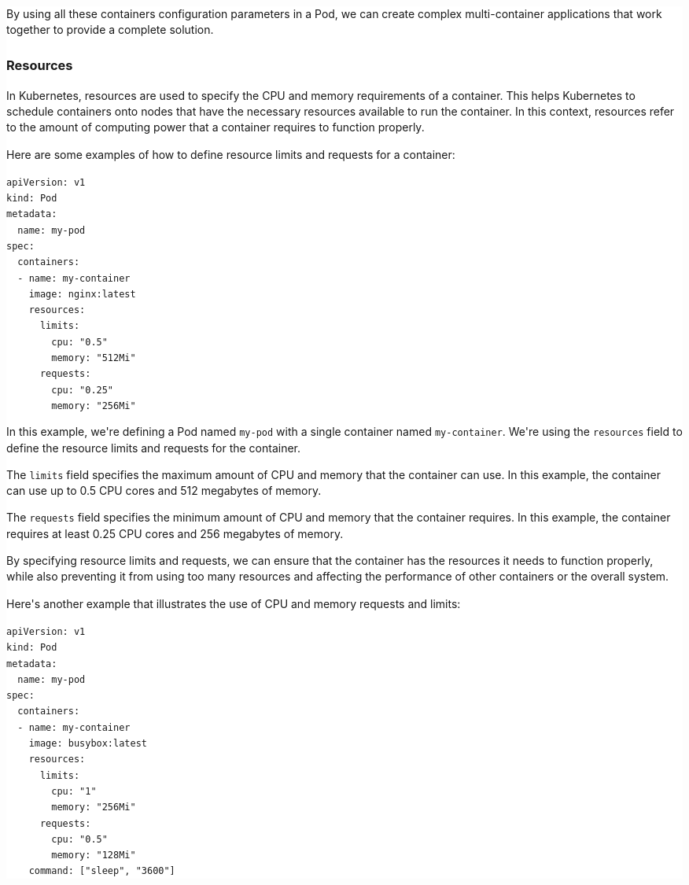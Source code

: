 By using all these containers configuration parameters in a Pod, we can create complex multi-container applications that work together to provide a complete solution.

### Resources

In Kubernetes, resources are used to specify the CPU and memory requirements of a container. This helps Kubernetes to schedule containers onto nodes that have the necessary resources available to run the container. In this context, resources refer to the amount of computing power that a container requires to function properly.

Here are some examples of how to define resource limits and requests for a container:

```
apiVersion: v1
kind: Pod
metadata:
  name: my-pod
spec:
  containers:
  - name: my-container
    image: nginx:latest
    resources:
      limits:
        cpu: "0.5"
        memory: "512Mi"
      requests:
        cpu: "0.25"
        memory: "256Mi"
```

In this example, we're defining a Pod named `my-pod` with a single container named `my-container`. We're using the `resources` field to define the resource limits and requests for the container.

The `limits` field specifies the maximum amount of CPU and memory that the container can use. In this example, the container can use up to 0.5 CPU cores and 512 megabytes of memory.

The `requests` field specifies the minimum amount of CPU and memory that the container requires. In this example, the container requires at least 0.25 CPU cores and 256 megabytes of memory.

By specifying resource limits and requests, we can ensure that the container has the resources it needs to function properly, while also preventing it from using too many resources and affecting the performance of other containers or the overall system.

Here's another example that illustrates the use of CPU and memory requests and limits:

```
apiVersion: v1
kind: Pod
metadata:
  name: my-pod
spec:
  containers:
  - name: my-container
    image: busybox:latest
    resources:
      limits:
        cpu: "1"
        memory: "256Mi"
      requests:
        cpu: "0.5"
        memory: "128Mi"
    command: ["sleep", "3600"]
```

